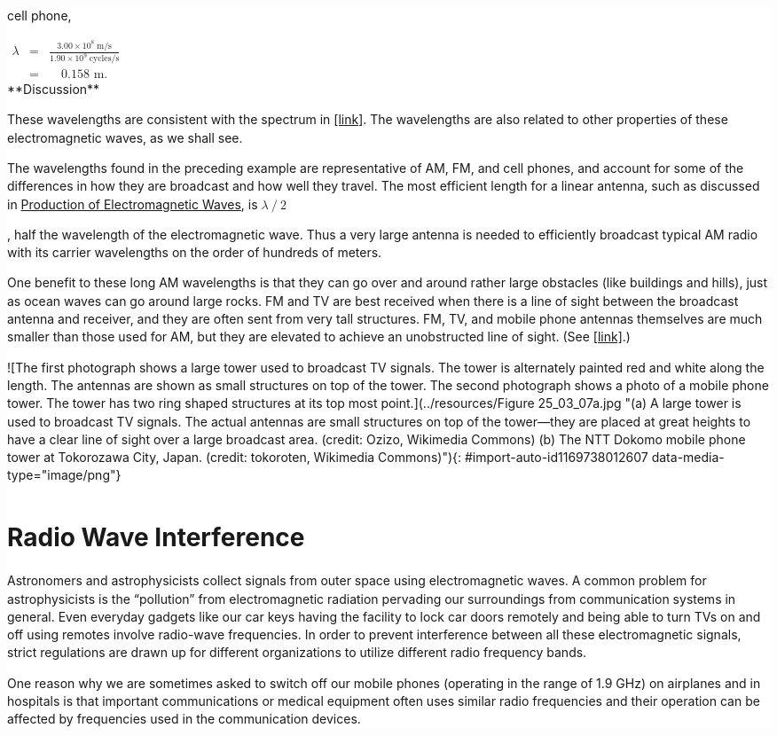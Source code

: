  cell phone,

<div data-type="equation" id="eip-649">
<math xmlns="http://www.w3.org/1998/Math/MathML"> <semantics> <mrow> <mrow> <mtable columnalign="left"> <mtr> <mtd> <mrow> <mi>λ</mi> <mrow /> </mrow> </mtd> <mtd> <mo>=</mo></mtd> <mtd> <mrow> <mfrac> <mrow> <mn>3</mn> <mtext>.</mtext> <mrow> <mtext>00</mtext> <mo stretchy="false">×</mo> <msup> <mtext>10</mtext> <mrow> <mn>8</mn> </mrow> </msup> </mrow><mspace width="0.25em" /> <mtext> m/s</mtext> </mrow> <mrow> <mrow> <mtext>1.90</mtext> <mo stretchy="false">×</mo> <msup> <mtext>10</mtext> <mrow> <mn>9</mn> </mrow> </msup> </mrow><mspace width="0.25em" /> <mtext> cycles/s</mtext> </mrow> </mfrac> </mrow> </mtd> </mtr> <mtr> <mtd /> <mtd> <mo>=</mo></mtd> <mtd> <mrow> <mtext>0.158 m.</mtext> </mrow> </mtd> </mtr> </mtable> </mrow> <mrow /> </mrow> <annotation encoding="StarMath 5.0"> size 12{ matrix { λ {} # = { {3 "." "00" times "10" rSup { size 8{8} } " m/s"} over {"1530" times "10" rSup { size 8{3} } " cycles/s"} } {} ## {} # ="196 m" "." {} } } {}</annotation> </semantics> </math>
</div>
**Discussion**

These wavelengths are consistent with the spectrum in [\[link\]](#import-auto-id1169738249160). The wavelengths are also related to other properties of these electromagnetic waves, as we shall see.

</div>

The wavelengths found in the preceding example are representative of AM, FM, and cell phones, and account for some of the differences in how they are broadcast and how well they travel. The most efficient length for a linear antenna, such as discussed in [Production of Electromagnetic Waves](/m42440), is <math xmlns="http://www.w3.org/1998/Math/MathML"><semantics><mrow><mrow><mrow><mi>λ</mi><mo stretchy="false">/</mo><mn>2</mn></mrow></mrow><mrow /></mrow><annotation encoding="StarMath 5.0"> size 12{ {λ} slash {2} } {}</annotation></semantics></math>

, half the wavelength of the electromagnetic wave. Thus a very large antenna is needed to efficiently broadcast typical AM radio with its carrier wavelengths on the order of hundreds of meters.

One benefit to these long AM wavelengths is that they can go over and around rather large obstacles (like buildings and hills), just as ocean waves can go around large rocks. FM and TV are best received when there is a line of sight between the broadcast antenna and receiver, and they are often sent from very tall structures. FM, TV, and mobile phone antennas themselves are much smaller than those used for AM, but they are elevated to achieve an unobstructed line of sight. (See [\[link\]](#import-auto-id1169738012607).)

 ![The first photograph shows a large tower used to broadcast TV signals. The tower is alternately painted red and white along the length. The antennas are shown as small structures on top of the tower. The second photograph shows a photo of a mobile phone tower. The tower has two ring shaped structures at its top most point.](../resources/Figure 25_03_07a.jpg "(a) A large tower is used to broadcast TV signals. The actual antennas are small structures on top of the tower&#x2014;they are placed at great heights to have a clear line of sight over a large broadcast area. (credit: Ozizo, Wikimedia Commons) (b) The NTT Dokomo mobile phone tower at Tokorozawa City, Japan. (credit: tokoroten, Wikimedia Commons)"){: #import-auto-id1169738012607 data-media-type="image/png"}

# Radio Wave Interference

Astronomers and astrophysicists collect signals from outer space using electromagnetic waves. A common problem for astrophysicists is the “pollution” from electromagnetic radiation pervading our surroundings from communication systems in general. Even everyday gadgets like our car keys having the facility to lock car doors remotely and being able to turn TVs on and off using remotes involve radio-wave frequencies. In order to prevent interference between all these electromagnetic signals, strict regulations are drawn up for different organizations to utilize different radio frequency bands.

One reason why we are sometimes asked to switch off our mobile phones (operating in the range of 1.9 GHz) on airplanes and in hospitals is that important communications or medical equipment often uses similar radio frequencies and their operation can be affected by frequencies used in the communication devices.
